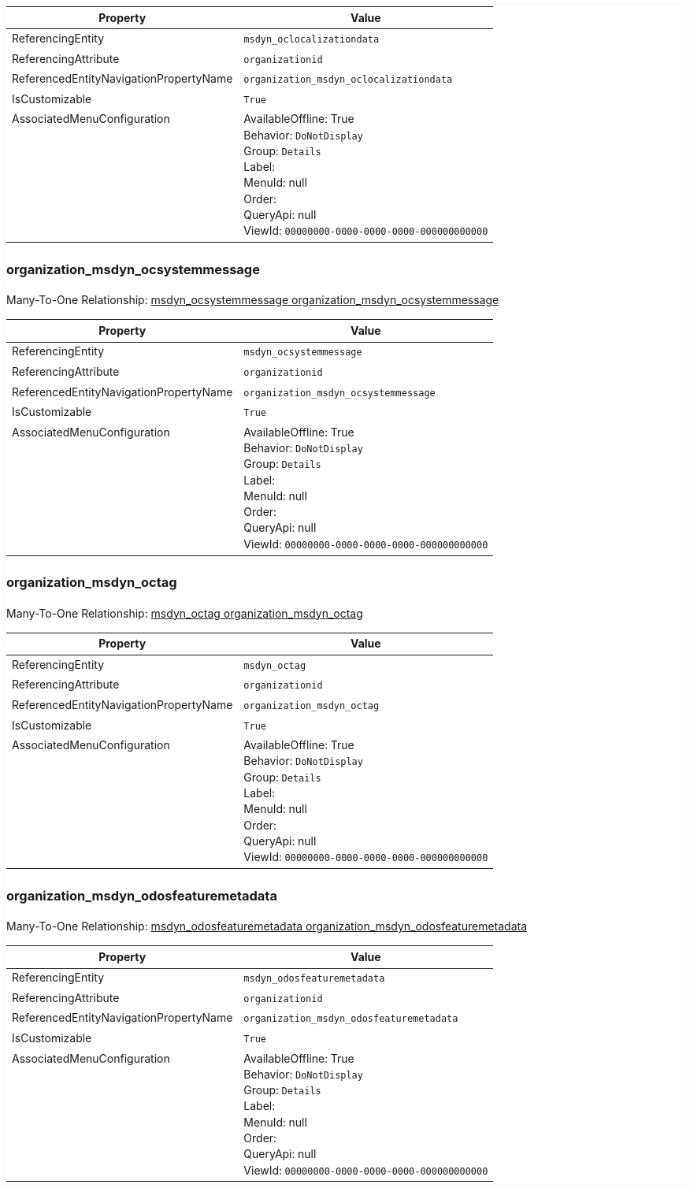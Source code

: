 |Property|Value|
|---|---|
|ReferencingEntity|`msdyn_oclocalizationdata`|
|ReferencingAttribute|`organizationid`|
|ReferencedEntityNavigationPropertyName|`organization_msdyn_oclocalizationdata`|
|IsCustomizable|`True`|
|AssociatedMenuConfiguration|AvailableOffline: True<br />Behavior: `DoNotDisplay`<br />Group: `Details`<br />Label: <br />MenuId: null<br />Order: <br />QueryApi: null<br />ViewId: `00000000-0000-0000-0000-000000000000`|

### <a name="BKMK_organization_msdyn_ocsystemmessage"></a> organization_msdyn_ocsystemmessage

Many-To-One Relationship: [msdyn_ocsystemmessage organization_msdyn_ocsystemmessage](msdyn_ocsystemmessage.md#BKMK_organization_msdyn_ocsystemmessage)

|Property|Value|
|---|---|
|ReferencingEntity|`msdyn_ocsystemmessage`|
|ReferencingAttribute|`organizationid`|
|ReferencedEntityNavigationPropertyName|`organization_msdyn_ocsystemmessage`|
|IsCustomizable|`True`|
|AssociatedMenuConfiguration|AvailableOffline: True<br />Behavior: `DoNotDisplay`<br />Group: `Details`<br />Label: <br />MenuId: null<br />Order: <br />QueryApi: null<br />ViewId: `00000000-0000-0000-0000-000000000000`|

### <a name="BKMK_organization_msdyn_octag"></a> organization_msdyn_octag

Many-To-One Relationship: [msdyn_octag organization_msdyn_octag](msdyn_octag.md#BKMK_organization_msdyn_octag)

|Property|Value|
|---|---|
|ReferencingEntity|`msdyn_octag`|
|ReferencingAttribute|`organizationid`|
|ReferencedEntityNavigationPropertyName|`organization_msdyn_octag`|
|IsCustomizable|`True`|
|AssociatedMenuConfiguration|AvailableOffline: True<br />Behavior: `DoNotDisplay`<br />Group: `Details`<br />Label: <br />MenuId: null<br />Order: <br />QueryApi: null<br />ViewId: `00000000-0000-0000-0000-000000000000`|

### <a name="BKMK_organization_msdyn_odosfeaturemetadata"></a> organization_msdyn_odosfeaturemetadata

Many-To-One Relationship: [msdyn_odosfeaturemetadata organization_msdyn_odosfeaturemetadata](msdyn_odosfeaturemetadata.md#BKMK_organization_msdyn_odosfeaturemetadata)

|Property|Value|
|---|---|
|ReferencingEntity|`msdyn_odosfeaturemetadata`|
|ReferencingAttribute|`organizationid`|
|ReferencedEntityNavigationPropertyName|`organization_msdyn_odosfeaturemetadata`|
|IsCustomizable|`True`|
|AssociatedMenuConfiguration|AvailableOffline: True<br />Behavior: `DoNotDisplay`<br />Group: `Details`<br />Label: <br />MenuId: null<br />Order: <br />QueryApi: null<br />ViewId: `00000000-0000-0000-0000-000000000000`|
